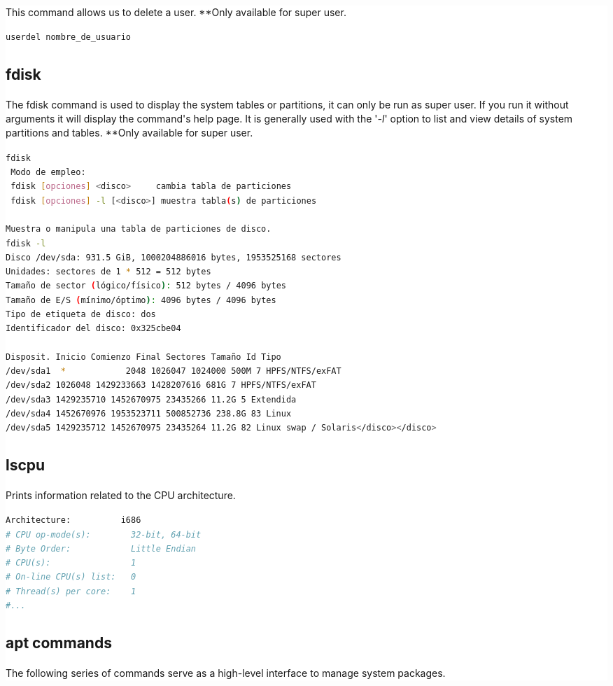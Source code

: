 This command allows us to delete a user. **Only available for super user.

```bash
userdel nombre_de_usuario
```

## fdisk

The fdisk command is used to display the system tables or partitions, it can only be run as super user. If you run it without arguments it will display the command's help page. It is generally used with the '_-l_' option to list and view details of system partitions and tables. **Only available for super user.

```bash
fdisk
 Modo de empleo:
 fdisk [opciones] <disco>     cambia tabla de particiones
 fdisk [opciones] -l [<disco>] muestra tabla(s) de particiones

Muestra o manipula una tabla de particiones de disco.
fdisk -l
Disco /dev/sda: 931.5 GiB, 1000204886016 bytes, 1953525168 sectores
Unidades: sectores de 1 * 512 = 512 bytes
Tamaño de sector (lógico/físico): 512 bytes / 4096 bytes
Tamaño de E/S (mínimo/óptimo): 4096 bytes / 4096 bytes
Tipo de etiqueta de disco: dos
Identificador del disco: 0x325cbe04

Disposit. Inicio Comienzo Final Sectores Tamaño Id Tipo
/dev/sda1  *            2048 1026047 1024000 500M 7 HPFS/NTFS/exFAT
/dev/sda2 1026048 1429233663 1428207616 681G 7 HPFS/NTFS/exFAT
/dev/sda3 1429235710 1452670975 23435266 11.2G 5 Extendida
/dev/sda4 1452670976 1953523711 500852736 238.8G 83 Linux
/dev/sda5 1429235712 1452670975 23435264 11.2G 82 Linux swap / Solaris</disco></disco>
```

## lscpu

Prints information related to the CPU architecture.

```bash
Architecture:          i686
# CPU op-mode(s):        32-bit, 64-bit
# Byte Order:            Little Endian
# CPU(s):                1
# On-line CPU(s) list:   0
# Thread(s) per core:    1
#...
```

## apt commands

The following series of commands serve as a high-level interface to manage system packages.
